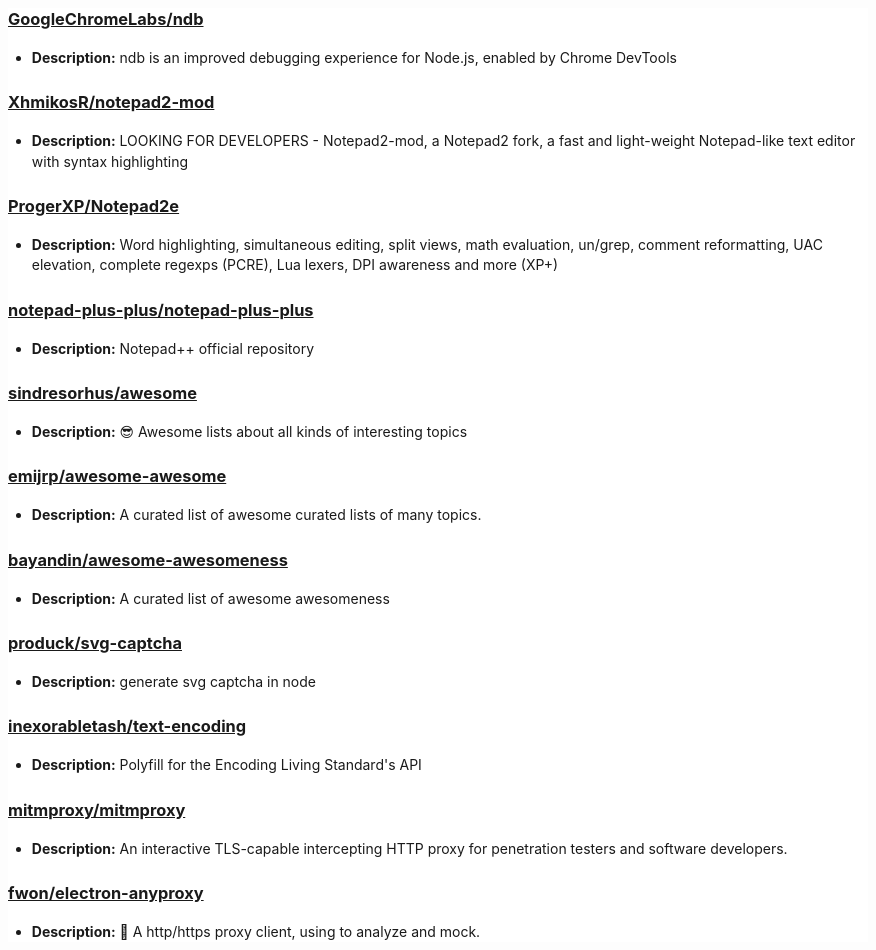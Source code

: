### [GoogleChromeLabs/ndb](https://github.com/GoogleChromeLabs/ndb)
- **Description:** ndb is an improved debugging experience for Node.js, enabled by Chrome DevTools

### [XhmikosR/notepad2-mod](https://github.com/XhmikosR/notepad2-mod)
- **Description:** LOOKING FOR DEVELOPERS - Notepad2-mod, a Notepad2 fork, a fast and light-weight Notepad-like text editor with syntax highlighting

### [ProgerXP/Notepad2e](https://github.com/ProgerXP/Notepad2e)
- **Description:** Word highlighting, simultaneous editing, split views, math evaluation, un/grep, comment reformatting, UAC elevation, complete regexps (PCRE), Lua lexers, DPI awareness and more (XP+)

### [notepad-plus-plus/notepad-plus-plus](https://github.com/notepad-plus-plus/notepad-plus-plus)
- **Description:** Notepad++ official repository

### [sindresorhus/awesome](https://github.com/sindresorhus/awesome)
- **Description:** 😎 Awesome lists about all kinds of interesting topics

### [emijrp/awesome-awesome](https://github.com/emijrp/awesome-awesome)
- **Description:** A curated list of awesome curated lists of many topics.

### [bayandin/awesome-awesomeness](https://github.com/bayandin/awesome-awesomeness)
- **Description:** A curated list of awesome awesomeness

### [produck/svg-captcha](https://github.com/produck/svg-captcha)
- **Description:** generate svg captcha in node

### [inexorabletash/text-encoding](https://github.com/inexorabletash/text-encoding)
- **Description:** Polyfill for the Encoding Living Standard's API

### [mitmproxy/mitmproxy](https://github.com/mitmproxy/mitmproxy)
- **Description:** An interactive TLS-capable intercepting HTTP proxy for penetration testers and software developers.

### [fwon/electron-anyproxy](https://github.com/fwon/electron-anyproxy)
- **Description:** 📢  A http/https proxy client, using to analyze and mock.
